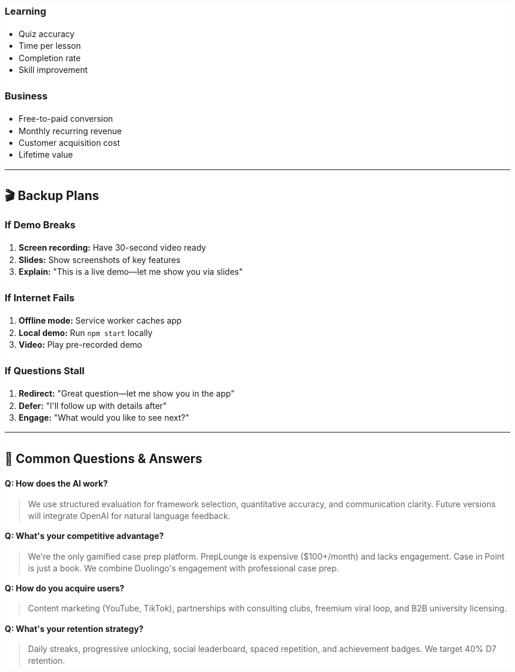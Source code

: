 ### Learning
- Quiz accuracy
- Time per lesson
- Completion rate
- Skill improvement

### Business
- Free-to-paid conversion
- Monthly recurring revenue
- Customer acquisition cost
- Lifetime value

---

## 🎬 Backup Plans

### If Demo Breaks
1. **Screen recording:** Have 30-second video ready
2. **Slides:** Show screenshots of key features
3. **Explain:** "This is a live demo—let me show you via slides"

### If Internet Fails
1. **Offline mode:** Service worker caches app
2. **Local demo:** Run `npm start` locally
3. **Video:** Play pre-recorded demo

### If Questions Stall
1. **Redirect:** "Great question—let me show you in the app"
2. **Defer:** "I'll follow up with details after"
3. **Engage:** "What would you like to see next?"

---

## 🎤 Common Questions & Answers

**Q: How does the AI work?**
> We use structured evaluation for framework selection, quantitative accuracy, and communication clarity. Future versions will integrate OpenAI for natural language feedback.

**Q: What's your competitive advantage?**
> We're the only gamified case prep platform. PrepLounge is expensive ($100+/month) and lacks engagement. Case in Point is just a book. We combine Duolingo's engagement with professional case prep.

**Q: How do you acquire users?**
> Content marketing (YouTube, TikTok), partnerships with consulting clubs, freemium viral loop, and B2B university licensing.

**Q: What's your retention strategy?**
> Daily streaks, progressive unlocking, social leaderboard, spaced repetition, and achievement badges. We target 40% D7 retention.
